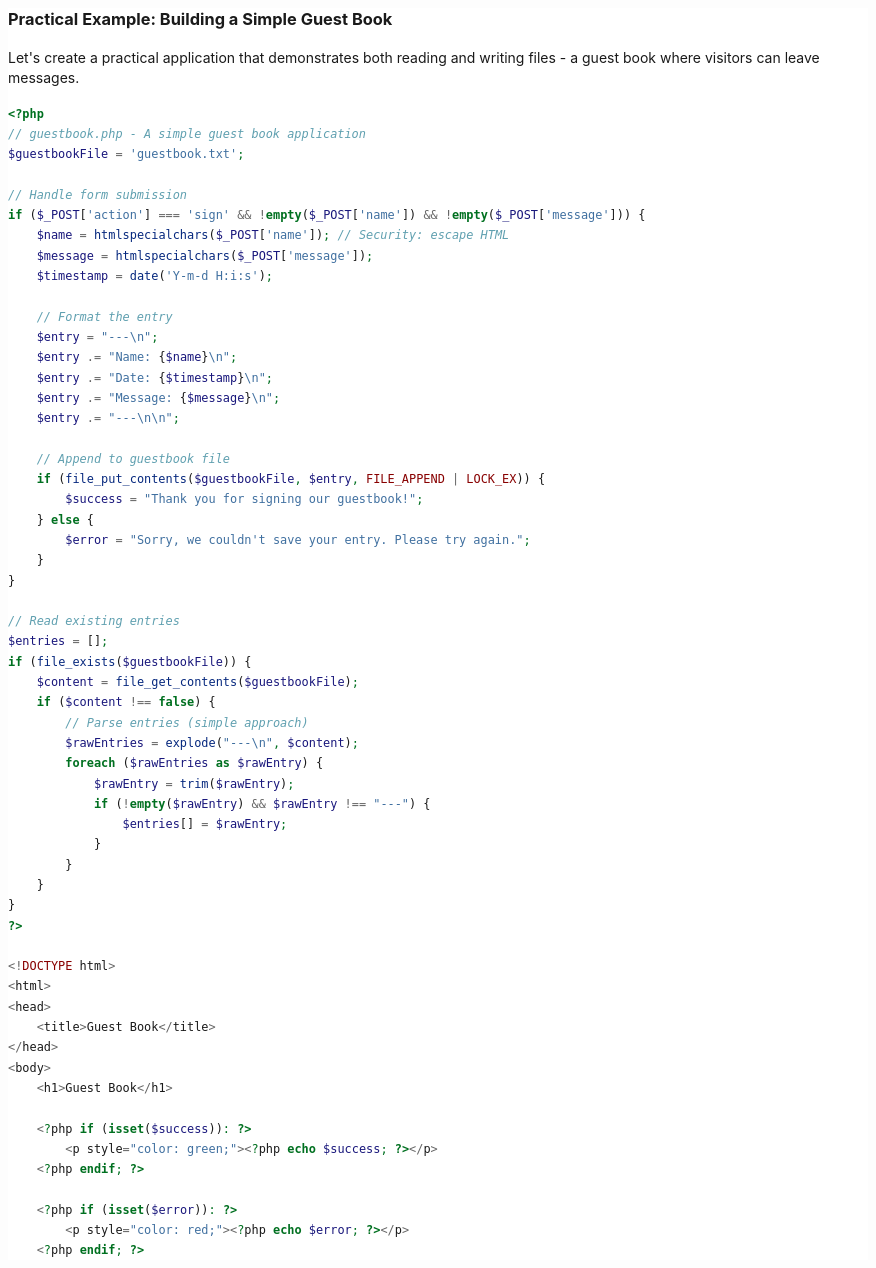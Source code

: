 ### Practical Example: Building a Simple Guest Book

Let's create a practical application that demonstrates both reading and writing files - a guest book where visitors can leave messages.

```php
<?php
// guestbook.php - A simple guest book application
$guestbookFile = 'guestbook.txt';

// Handle form submission
if ($_POST['action'] === 'sign' && !empty($_POST['name']) && !empty($_POST['message'])) {
    $name = htmlspecialchars($_POST['name']); // Security: escape HTML
    $message = htmlspecialchars($_POST['message']);
    $timestamp = date('Y-m-d H:i:s');

    // Format the entry
    $entry = "---\n";
    $entry .= "Name: {$name}\n";
    $entry .= "Date: {$timestamp}\n";
    $entry .= "Message: {$message}\n";
    $entry .= "---\n\n";

    // Append to guestbook file
    if (file_put_contents($guestbookFile, $entry, FILE_APPEND | LOCK_EX)) {
        $success = "Thank you for signing our guestbook!";
    } else {
        $error = "Sorry, we couldn't save your entry. Please try again.";
    }
}

// Read existing entries
$entries = [];
if (file_exists($guestbookFile)) {
    $content = file_get_contents($guestbookFile);
    if ($content !== false) {
        // Parse entries (simple approach)
        $rawEntries = explode("---\n", $content);
        foreach ($rawEntries as $rawEntry) {
            $rawEntry = trim($rawEntry);
            if (!empty($rawEntry) && $rawEntry !== "---") {
                $entries[] = $rawEntry;
            }
        }
    }
}
?>

<!DOCTYPE html>
<html>
<head>
    <title>Guest Book</title>
</head>
<body>
    <h1>Guest Book</h1>

    <?php if (isset($success)): ?>
        <p style="color: green;"><?php echo $success; ?></p>
    <?php endif; ?>

    <?php if (isset($error)): ?>
        <p style="color: red;"><?php echo $error; ?></p>
    <?php endif; ?>

```